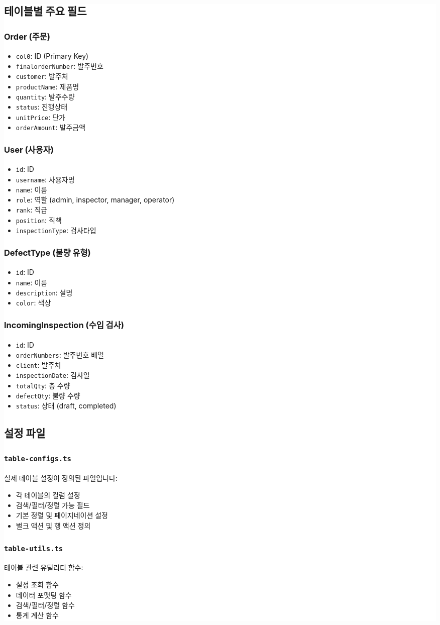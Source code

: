 ## 테이블별 주요 필드

### Order (주문)
- `col0`: ID (Primary Key)
- `finalorderNumber`: 발주번호
- `customer`: 발주처
- `productName`: 제품명
- `quantity`: 발주수량
- `status`: 진행상태
- `unitPrice`: 단가
- `orderAmount`: 발주금액

### User (사용자)
- `id`: ID
- `username`: 사용자명
- `name`: 이름
- `role`: 역할 (admin, inspector, manager, operator)
- `rank`: 직급
- `position`: 직책
- `inspectionType`: 검사타입

### DefectType (불량 유형)
- `id`: ID
- `name`: 이름
- `description`: 설명
- `color`: 색상

### IncomingInspection (수입 검사)
- `id`: ID
- `orderNumbers`: 발주번호 배열
- `client`: 발주처
- `inspectionDate`: 검사일
- `totalQty`: 총 수량
- `defectQty`: 불량 수량
- `status`: 상태 (draft, completed)

## 설정 파일

### `table-configs.ts`
실제 테이블 설정이 정의된 파일입니다:
- 각 테이블의 컬럼 설정
- 검색/필터/정렬 가능 필드
- 기본 정렬 및 페이지네이션 설정
- 벌크 액션 및 행 액션 정의

### `table-utils.ts`
테이블 관련 유틸리티 함수:
- 설정 조회 함수
- 데이터 포맷팅 함수
- 검색/필터/정렬 함수
- 통계 계산 함수
